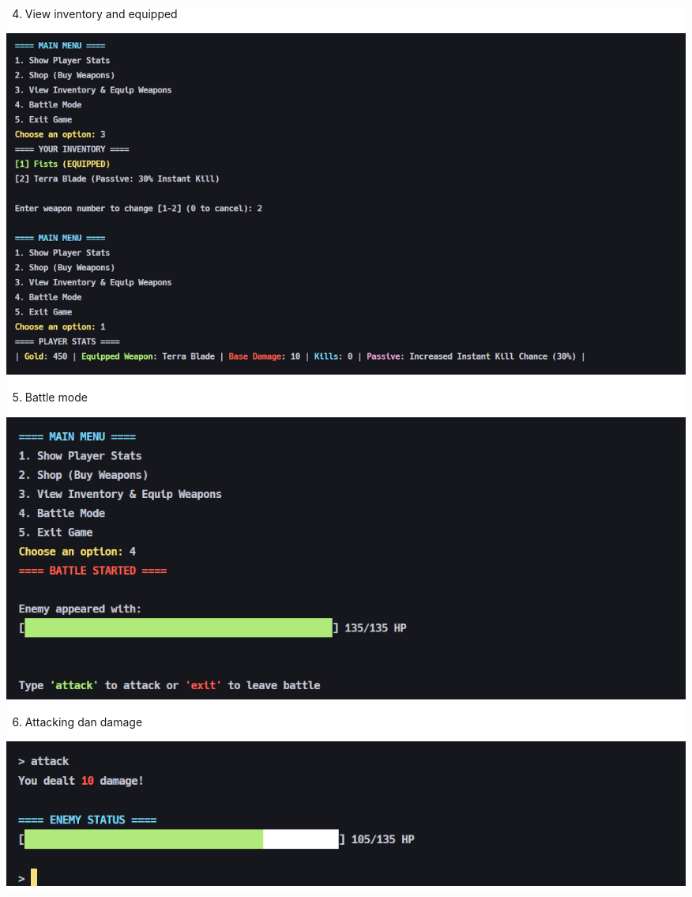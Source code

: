 4. View inventory and equipped

![alt text](assets/soal_3/inventory_equipped.png)

5. Battle mode

![alt text](assets/soal_3/battle.png)

6. Attacking dan damage

![alt text](assets/soal_3/attack.png)
